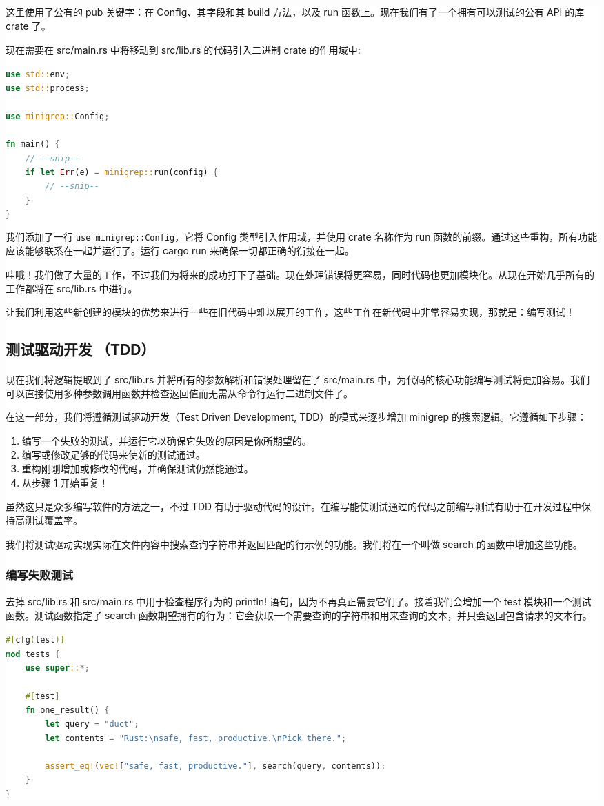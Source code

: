这里使用了公有的 pub 关键字：在 Config、其字段和其 build 方法，以及 run 函数上。现在我们有了一个拥有可以测试的公有 API 的库 crate 了。

现在需要在 src/main.rs 中将移动到 src/lib.rs 的代码引入二进制 crate 的作用域中:

```rust
use std::env;
use std::process;

use minigrep::Config;

fn main() {
    // --snip--
    if let Err(e) = minigrep::run(config) {
        // --snip--
    }
}
```

我们添加了一行 `use minigrep::Config`，它将 Config 类型引入作用域，并使用 crate 名称作为 run 函数的前缀。通过这些重构，所有功能应该能够联系在一起并运行了。运行 cargo run 来确保一切都正确的衔接在一起。

哇哦！我们做了大量的工作，不过我们为将来的成功打下了基础。现在处理错误将更容易，同时代码也更加模块化。从现在开始几乎所有的工作都将在 src/lib.rs 中进行。

让我们利用这些新创建的模块的优势来进行一些在旧代码中难以展开的工作，这些工作在新代码中非常容易实现，那就是：编写测试！

## 测试驱动开发 （TDD）

现在我们将逻辑提取到了 src/lib.rs 并将所有的参数解析和错误处理留在了 src/main.rs 中，为代码的核心功能编写测试将更加容易。我们可以直接使用多种参数调用函数并检查返回值而无需从命令行运行二进制文件了。

在这一部分，我们将遵循测试驱动开发（Test Driven Development, TDD）的模式来逐步增加 minigrep 的搜索逻辑。它遵循如下步骤：

1. 编写一个失败的测试，并运行它以确保它失败的原因是你所期望的。
2. 编写或修改足够的代码来使新的测试通过。
3. 重构刚刚增加或修改的代码，并确保测试仍然能通过。
4. 从步骤 1 开始重复！

虽然这只是众多编写软件的方法之一，不过 TDD 有助于驱动代码的设计。在编写能使测试通过的代码之前编写测试有助于在开发过程中保持高测试覆盖率。

我们将测试驱动实现实际在文件内容中搜索查询字符串并返回匹配的行示例的功能。我们将在一个叫做 search 的函数中增加这些功能。

### 编写失败测试

去掉 src/lib.rs 和 src/main.rs 中用于检查程序行为的 println! 语句，因为不再真正需要它们了。接着我们会增加一个 test 模块和一个测试函数。测试函数指定了 search 函数期望拥有的行为：它会获取一个需要查询的字符串和用来查询的文本，并只会返回包含请求的文本行。

```rust
#[cfg(test)]
mod tests {
    use super::*;

    #[test]
    fn one_result() {
        let query = "duct";
        let contents = "Rust:\nsafe, fast, productive.\nPick there.";

        assert_eq!(vec!["safe, fast, productive."], search(query, contents));
    }
}
```
